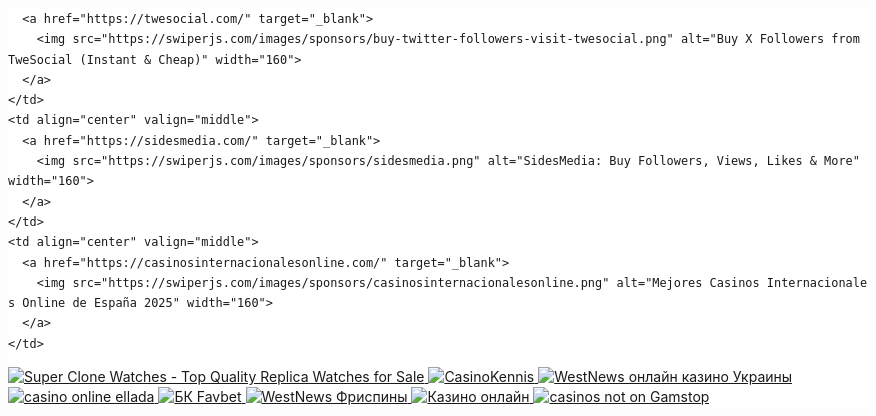       <a href="https://twesocial.com/" target="_blank">
        <img src="https://swiperjs.com/images/sponsors/buy-twitter-followers-visit-twesocial.png" alt="Buy X Followers from TweSocial (Instant & Cheap)" width="160">
      </a>
    </td>
    <td align="center" valign="middle">
      <a href="https://sidesmedia.com/" target="_blank">
        <img src="https://swiperjs.com/images/sponsors/sidesmedia.png" alt="SidesMedia: Buy Followers, Views, Likes & More" width="160">
      </a>
    </td>
    <td align="center" valign="middle">
      <a href="https://casinosinternacionalesonline.com/" target="_blank">
        <img src="https://swiperjs.com/images/sponsors/casinosinternacionalesonline.png" alt="Mejores Casinos Internacionales Online de España 2025" width="160">
      </a>
    </td>
  </tr>
  <tr>
    <td align="center" valign="middle">
      <a href="https://superluxuryreps.com/" target="_blank">
        <img src="https://swiperjs.com/images/sponsors/superluxuryreps.png" alt="Super Clone Watches - Top Quality Replica Watches for Sale" width="160">
      </a>
    </td>
    <td align="center" valign="middle">
      <a href="https://www.casinokennis.com/" target="_blank">
        <img src="https://swiperjs.com/images/sponsors/casinokennis.png" alt="CasinoKennis" width="160">
      </a>
    </td>
    <td align="center" valign="middle">
      <a href="https://westnews.com.ua/" target="_blank">
        <img src="https://swiperjs.com/images/sponsors/westnews-com-ua.png" alt="WestNews онлайн казино Украины" width="160">
      </a>
    </td>
    <td align="center" valign="middle">
      <a href="https://casinoonlineellada.com/" target="_blank">
        <img src="https://swiperjs.com/images/sponsors/casinoonlineelladacom.png" alt="casino online ellada" width="160">
      </a>
    </td>
    <td align="center" valign="middle">
      <a href="https://www.favbet.ua/uk/" target="_blank">
        <img src="https://swiperjs.com/images/sponsors/favbet.png" alt="БК Favbet" width="160">
      </a>
    </td>
    <td align="center" valign="middle">
      <a href="https://westnews.com.ua/freespins/" target="_blank">
        <img src="https://swiperjs.com/images/sponsors/westnews-frispiny.png" alt="WestNews Фриспины" width="160">
      </a>
    </td>
    <td align="center" valign="middle">
      <a href="https://legal-casino.net/" target="_blank">
        <img src="https://swiperjs.com/images/sponsors/legal-casino.png" alt="Казино онлайн" width="160">
      </a>
    </td>
    <td align="center" valign="middle">
      <a href="https://www.vso.org.uk/" target="_blank">
        <img src="https://swiperjs.com/images/sponsors/casinos-not-on-gamstop10.png" alt="casinos not on Gamstop" width="160">
      </a>
    </td>
    <td align="center" valign="middle">